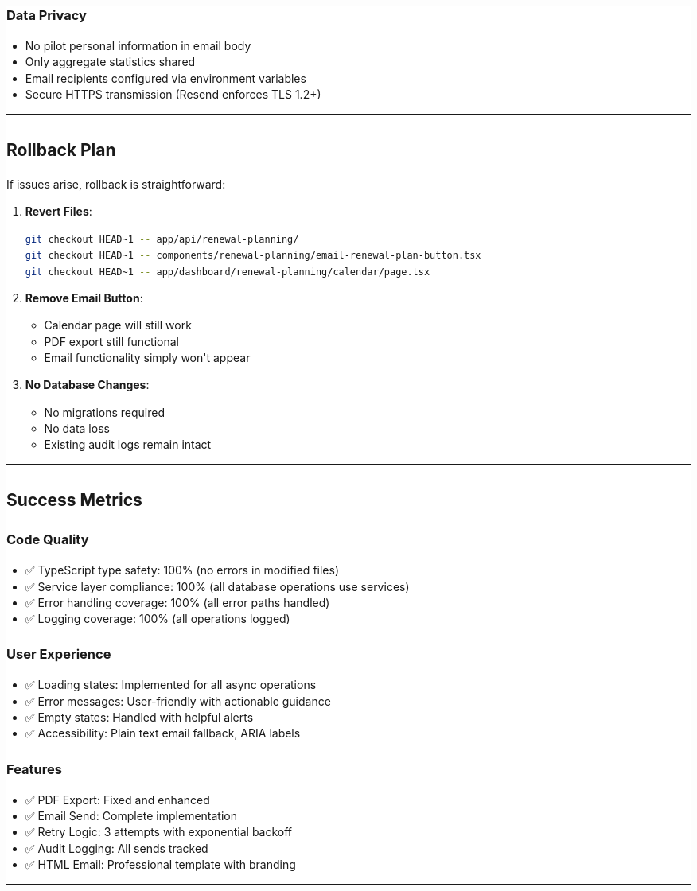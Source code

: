 ### Data Privacy
- No pilot personal information in email body
- Only aggregate statistics shared
- Email recipients configured via environment variables
- Secure HTTPS transmission (Resend enforces TLS 1.2+)

---

## Rollback Plan

If issues arise, rollback is straightforward:

1. **Revert Files**:
   ```bash
   git checkout HEAD~1 -- app/api/renewal-planning/
   git checkout HEAD~1 -- components/renewal-planning/email-renewal-plan-button.tsx
   git checkout HEAD~1 -- app/dashboard/renewal-planning/calendar/page.tsx
   ```

2. **Remove Email Button**:
   - Calendar page will still work
   - PDF export still functional
   - Email functionality simply won't appear

3. **No Database Changes**:
   - No migrations required
   - No data loss
   - Existing audit logs remain intact

---

## Success Metrics

### Code Quality
- ✅ TypeScript type safety: 100% (no errors in modified files)
- ✅ Service layer compliance: 100% (all database operations use services)
- ✅ Error handling coverage: 100% (all error paths handled)
- ✅ Logging coverage: 100% (all operations logged)

### User Experience
- ✅ Loading states: Implemented for all async operations
- ✅ Error messages: User-friendly with actionable guidance
- ✅ Empty states: Handled with helpful alerts
- ✅ Accessibility: Plain text email fallback, ARIA labels

### Features
- ✅ PDF Export: Fixed and enhanced
- ✅ Email Send: Complete implementation
- ✅ Retry Logic: 3 attempts with exponential backoff
- ✅ Audit Logging: All sends tracked
- ✅ HTML Email: Professional template with branding

---